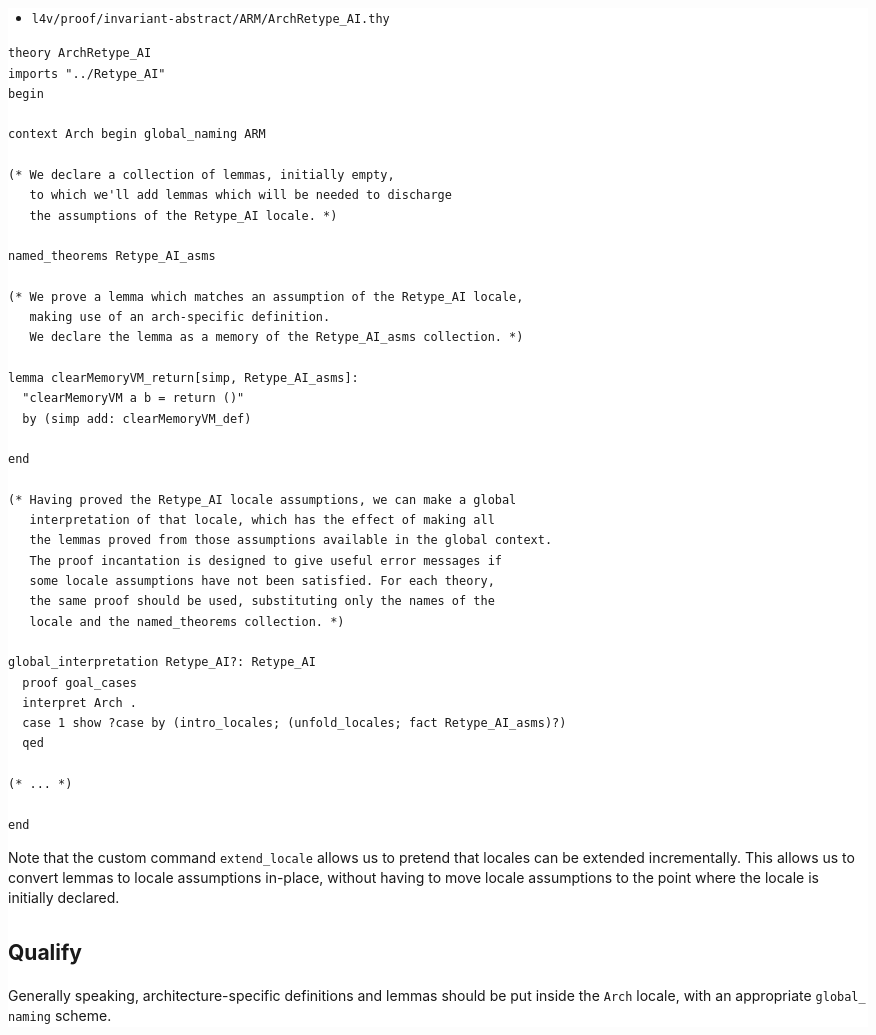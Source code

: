 - `l4v/proof/invariant-abstract/ARM/ArchRetype_AI.thy`

```isabelle
theory ArchRetype_AI
imports "../Retype_AI"
begin

context Arch begin global_naming ARM

(* We declare a collection of lemmas, initially empty,
   to which we'll add lemmas which will be needed to discharge
   the assumptions of the Retype_AI locale. *)

named_theorems Retype_AI_asms

(* We prove a lemma which matches an assumption of the Retype_AI locale,
   making use of an arch-specific definition.
   We declare the lemma as a memory of the Retype_AI_asms collection. *)

lemma clearMemoryVM_return[simp, Retype_AI_asms]:
  "clearMemoryVM a b = return ()"
  by (simp add: clearMemoryVM_def)

end

(* Having proved the Retype_AI locale assumptions, we can make a global
   interpretation of that locale, which has the effect of making all
   the lemmas proved from those assumptions available in the global context.
   The proof incantation is designed to give useful error messages if
   some locale assumptions have not been satisfied. For each theory,
   the same proof should be used, substituting only the names of the
   locale and the named_theorems collection. *)

global_interpretation Retype_AI?: Retype_AI
  proof goal_cases
  interpret Arch .
  case 1 show ?case by (intro_locales; (unfold_locales; fact Retype_AI_asms)?)
  qed

(* ... *)

end
```

Note that the custom command `extend_locale` allows us to pretend that
locales can be extended incrementally. This allows us to convert lemmas
to locale assumptions in-place, without having to move locale
assumptions to the point where the locale is initially declared.

## Qualify

Generally speaking, architecture-specific definitions and lemmas should
be put inside the `Arch` locale, with an appropriate `global_naming` scheme.


[locale tutorial]: https://isabelle.in.tum.de/website-Isabelle2021/dist/Isabelle2021/doc/locales.pdf